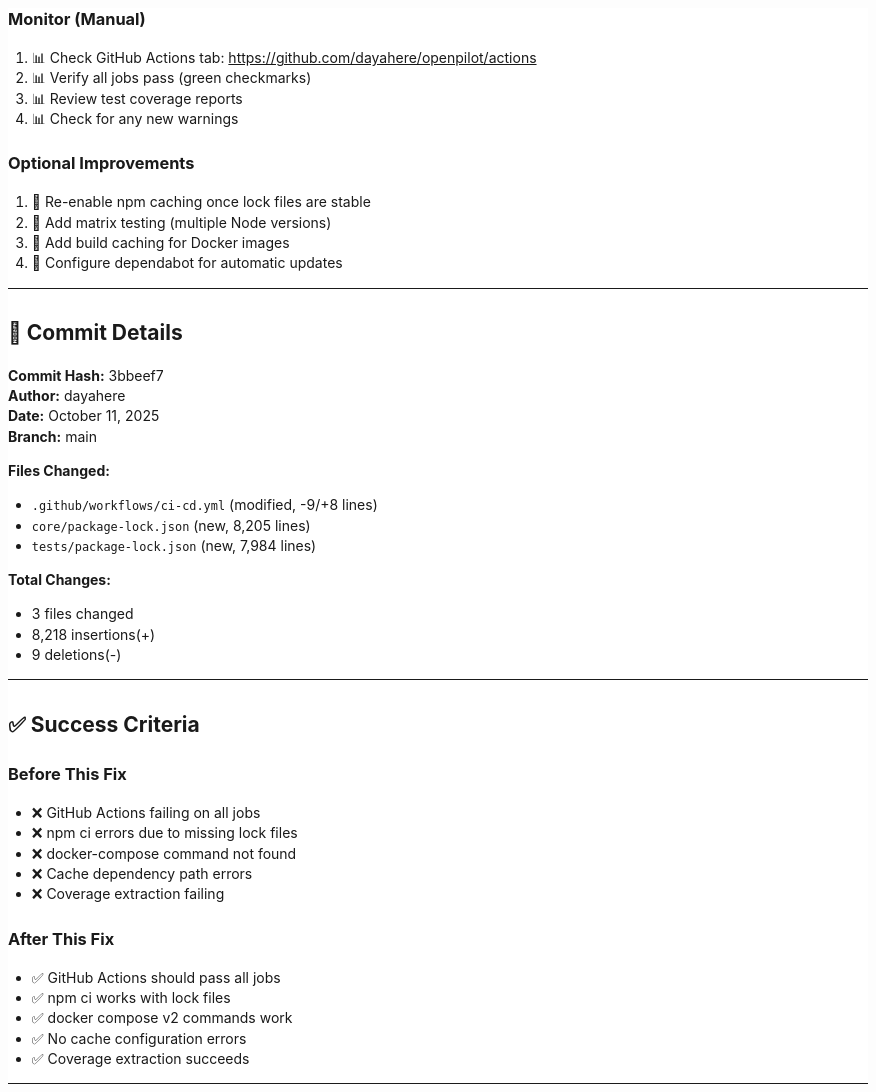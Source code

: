 ### Monitor (Manual)
1. 📊 Check GitHub Actions tab: https://github.com/dayahere/openpilot/actions
2. 📊 Verify all jobs pass (green checkmarks)
3. 📊 Review test coverage reports
4. 📊 Check for any new warnings

### Optional Improvements
1. 🔄 Re-enable npm caching once lock files are stable
2. 🔄 Add matrix testing (multiple Node versions)
3. 🔄 Add build caching for Docker images
4. 🔄 Configure dependabot for automatic updates

---

## 📝 Commit Details

**Commit Hash:** 3bbeef7  
**Author:** dayahere  
**Date:** October 11, 2025  
**Branch:** main  

**Files Changed:**
- `.github/workflows/ci-cd.yml` (modified, -9/+8 lines)
- `core/package-lock.json` (new, 8,205 lines)
- `tests/package-lock.json` (new, 7,984 lines)

**Total Changes:**
- 3 files changed
- 8,218 insertions(+)
- 9 deletions(-)

---

## ✅ Success Criteria

### Before This Fix
- ❌ GitHub Actions failing on all jobs
- ❌ npm ci errors due to missing lock files
- ❌ docker-compose command not found
- ❌ Cache dependency path errors
- ❌ Coverage extraction failing

### After This Fix
- ✅ GitHub Actions should pass all jobs
- ✅ npm ci works with lock files
- ✅ docker compose v2 commands work
- ✅ No cache configuration errors
- ✅ Coverage extraction succeeds

---
